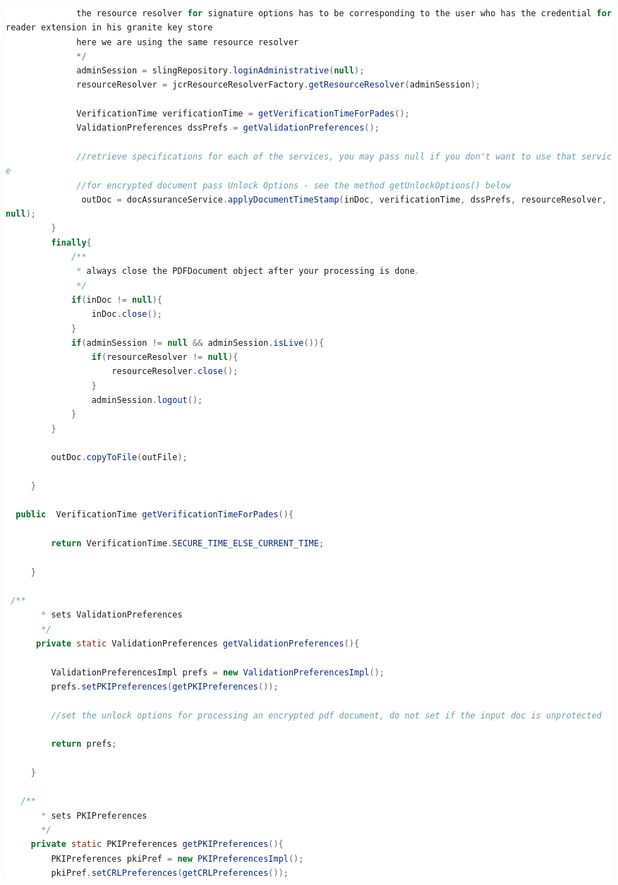 ```java
              the resource resolver for signature options has to be corresponding to the user who has the credential for reader extension in his granite key store
              here we are using the same resource resolver
              */
              adminSession = slingRepository.loginAdministrative(null);
              resourceResolver = jcrResourceResolverFactory.getResourceResolver(adminSession);
              
              VerificationTime verificationTime = getVerificationTimeForPades();
              ValidationPreferences dssPrefs = getValidationPreferences();
               
              //retrieve specifications for each of the services, you may pass null if you don't want to use that service
              //for encrypted document pass Unlock Options - see the method getUnlockOptions() below
               outDoc = docAssuranceService.applyDocumentTimeStamp(inDoc, verificationTime, dssPrefs, resourceResolver, null);
         }
         finally{
             /**
              * always close the PDFDocument object after your processing is done.
              */
             if(inDoc != null){
                 inDoc.close();
             }
             if(adminSession != null && adminSession.isLive()){
                 if(resourceResolver != null){
                     resourceResolver.close();
                 }
                 adminSession.logout();
             }
         }
          
         outDoc.copyToFile(outFile);

     }

  public  VerificationTime getVerificationTimeForPades(){
         
         return VerificationTime.SECURE_TIME_ELSE_CURRENT_TIME;
         
     }

 /**
       * sets ValidationPreferences
       */
      private static ValidationPreferences getValidationPreferences(){
          
         ValidationPreferencesImpl prefs = new ValidationPreferencesImpl();
         prefs.setPKIPreferences(getPKIPreferences());
         
         //set the unlock options for processing an encrypted pdf document, do not set if the input doc is unprotected
         
         return prefs;
          
     }
  
   /**
       * sets PKIPreferences
       */
     private static PKIPreferences getPKIPreferences(){
         PKIPreferences pkiPref = new PKIPreferencesImpl();
         pkiPref.setCRLPreferences(getCRLPreferences());
```